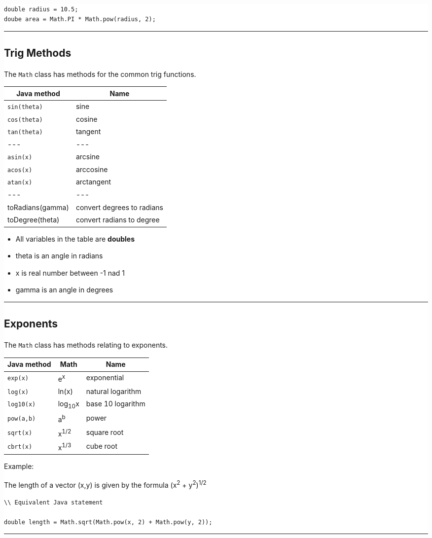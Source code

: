 ```\n
double radius = 10.5;
doube area = Math.PI * Math.pow(radius, 2);
```

---

## Trig Methods

The `Math` class has methods for the common trig functions.

Java method | Name
---|---
`sin(theta)` | sine
`cos(theta)` | cosine
`tan(theta)` | tangent
---|---
`asin(x)` | arcsine
`acos(x)` | arccosine
`atan(x)` | arctangent
---|---
toRadians(gamma) | convert degrees to radians
toDegree(theta) | convert radians to degree

+ All variables in the table are **doubles**

+ theta is an angle in radians

+ x is real number between -1 nad 1

+ gamma is an angle in degrees

---

## Exponents

The `Math` class has methods relating to exponents.

Java method | Math | Name
---|---|---
`exp(x)` | e<sup>x</sup> | exponential
`log(x)` | ln(x) | natural logarithm
`log10(x)` | log<sub>10</sub>x | base 10 logarithm
`pow(a,b)` | a<sup>b</sup> | power
`sqrt(x)` | x<sup>1/2</sup> | square root
`cbrt(x)` | x<sup>1/3</sup> | cube root

Example:

The length of a vector (x,y) is given by the formula (x<sup>2</sup> + y<sup>2</sup>)<sup>1/2</sup>

```\n
\\ Equivalent Java statement

double length = Math.sqrt(Math.pow(x, 2) + Math.pow(y, 2));
```

---
